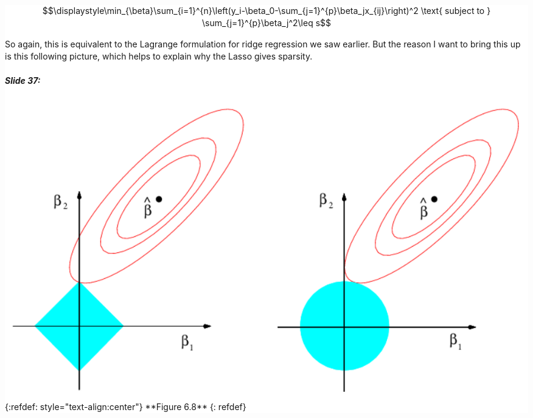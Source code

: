 $$\displaystyle\min_{\beta}\sum_{i=1}^{n}\left(y_i-\beta_0-\sum_{j=1}^{p}\beta_jx_{ij}\right)^2 \text{ subject to } \sum_{j=1}^{p}\beta_j^2\leq s$$

So again, this is equivalent to the Lagrange formulation for ridge regression we saw earlier. But the reason I want to bring this up is this following picture, which helps to explain why the Lasso gives sparsity. 

##### Slide 37:

<center>
<img src="Images/6.8.PNG" alt="The Lasso Picture">
</center>
{:refdef: style="text-align:center"}
**Figure 6.8**
{: refdef}
